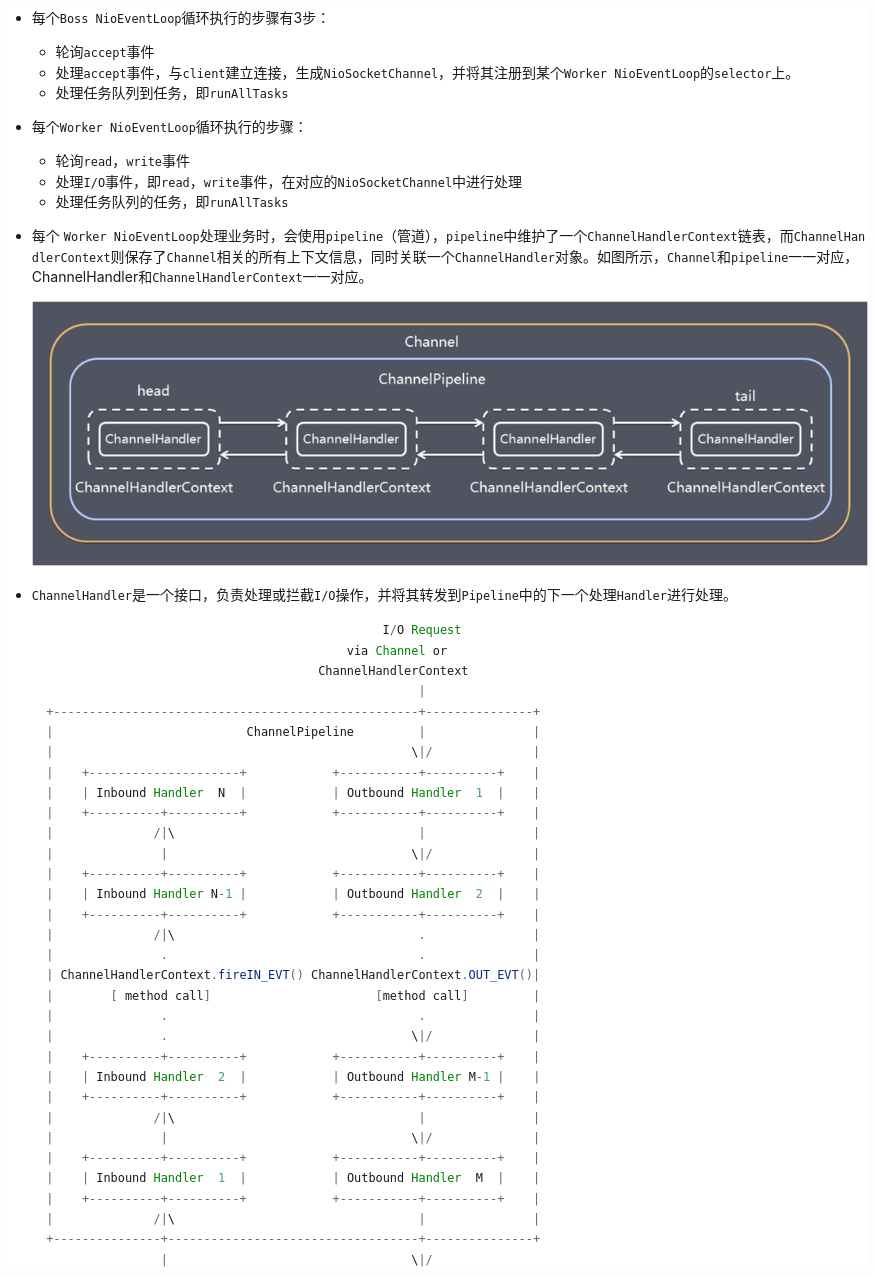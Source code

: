 - 每个`Boss NioEventLoop`循环执行的步骤有3步：

  - 轮询`accept`事件
  - 处理`accept`事件，与`client`建立连接，生成`NioSocketChannel`，并将其注册到某个`Worker NioEventLoop`的`selector`上。
  - 处理任务队列到任务，即`runAllTasks`

- 每个`Worker NioEventLoop`循环执行的步骤：

  - 轮询`read`，`write`事件
  - 处理`I/O`事件，即`read`，`write`事件，在对应的`NioSocketChannel`中进行处理
  - 处理任务队列的任务，即`runAllTasks`

- 每个 `Worker NioEventLoop`处理业务时，会使用`pipeline`（管道），`pipeline`中维护了一个`ChannelHandlerContext`链表，而`ChannelHandlerContext`则保存了`Channel`相关的所有上下文信息，同时关联一个`ChannelHandler`对象。如图所示，`Channel`和`pipeline`一一对应，ChannelHandler和`ChannelHandlerContext`一一对应。

  ![img](format,png.png)

- `ChannelHandler`是一个接口，负责处理或拦截`I/O`操作，并将其转发到`Pipeline`中的下一个处理`Handler`进行处理。

  ```java
                                                   I/O Request
                                              via Channel or
                                          ChannelHandlerContext
                                                        |
    +---------------------------------------------------+---------------+
    |                           ChannelPipeline         |               |
    |                                                  \|/              |
    |    +---------------------+            +-----------+----------+    |
    |    | Inbound Handler  N  |            | Outbound Handler  1  |    |
    |    +----------+----------+            +-----------+----------+    |
    |              /|\                                  |               |
    |               |                                  \|/              |
    |    +----------+----------+            +-----------+----------+    |
    |    | Inbound Handler N-1 |            | Outbound Handler  2  |    |
    |    +----------+----------+            +-----------+----------+    |
    |              /|\                                  .               |
    |               .                                   .               |
    | ChannelHandlerContext.fireIN_EVT() ChannelHandlerContext.OUT_EVT()|
    |        [ method call]                       [method call]         |
    |               .                                   .               |
    |               .                                  \|/              |
    |    +----------+----------+            +-----------+----------+    |
    |    | Inbound Handler  2  |            | Outbound Handler M-1 |    |
    |    +----------+----------+            +-----------+----------+    |
    |              /|\                                  |               |
    |               |                                  \|/              |
    |    +----------+----------+            +-----------+----------+    |
    |    | Inbound Handler  1  |            | Outbound Handler  M  |    |
    |    +----------+----------+            +-----------+----------+    |
    |              /|\                                  |               |
    +---------------+-----------------------------------+---------------+
                    |                                  \|/
  ```